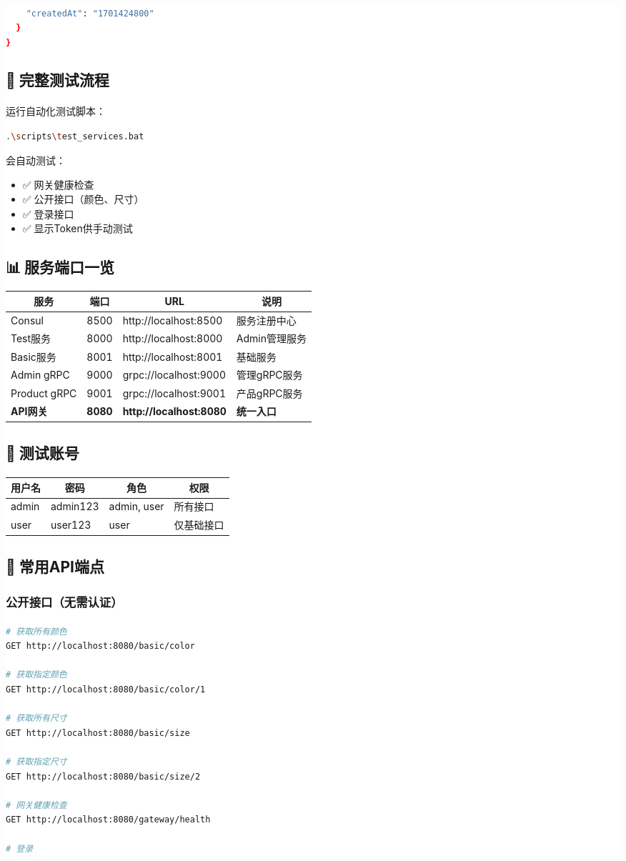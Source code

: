 ```bash
    "createdAt": "1701424800"
  }
}
```

## 🎨 完整测试流程

运行自动化测试脚本：

```bash
.\scripts\test_services.bat
```

会自动测试：
- ✅ 网关健康检查
- ✅ 公开接口（颜色、尺寸）
- ✅ 登录接口
- ✅ 显示Token供手动测试

## 📊 服务端口一览

| 服务 | 端口 | URL | 说明 |
|------|------|-----|------|
| Consul | 8500 | http://localhost:8500 | 服务注册中心 |
| Test服务 | 8000 | http://localhost:8000 | Admin管理服务 |
| Basic服务 | 8001 | http://localhost:8001 | 基础服务 |
| Admin gRPC | 9000 | grpc://localhost:9000 | 管理gRPC服务 |
| Product gRPC | 9001 | grpc://localhost:9001 | 产品gRPC服务 |
| **API网关** | **8080** | **http://localhost:8080** | **统一入口** |

## 🔐 测试账号

| 用户名 | 密码 | 角色 | 权限 |
|--------|------|------|------|
| admin | admin123 | admin, user | 所有接口 |
| user | user123 | user | 仅基础接口 |

## 📝 常用API端点

### 公开接口（无需认证）

```bash
# 获取所有颜色
GET http://localhost:8080/basic/color

# 获取指定颜色
GET http://localhost:8080/basic/color/1

# 获取所有尺寸
GET http://localhost:8080/basic/size

# 获取指定尺寸
GET http://localhost:8080/basic/size/2

# 网关健康检查
GET http://localhost:8080/gateway/health

# 登录
```